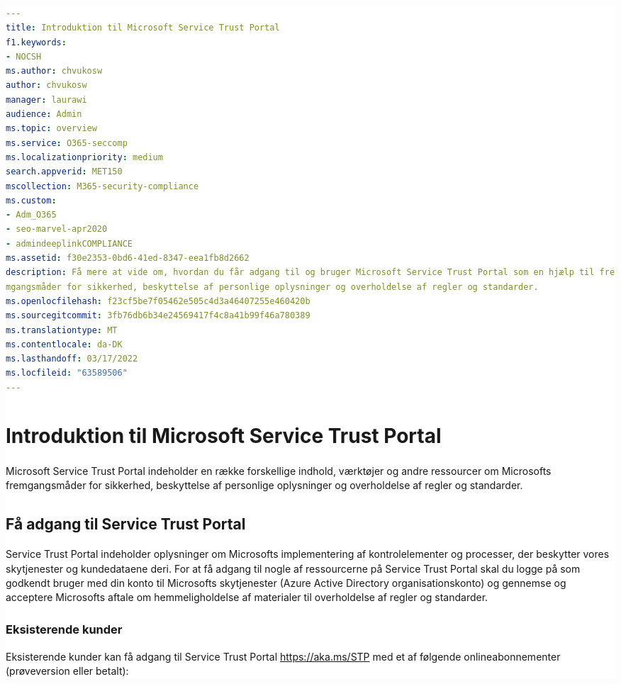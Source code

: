 ```yaml
---
title: Introduktion til Microsoft Service Trust Portal
f1.keywords:
- NOCSH
ms.author: chvukosw
author: chvukosw
manager: laurawi
audience: Admin
ms.topic: overview
ms.service: O365-seccomp
ms.localizationpriority: medium
search.appverid: MET150
mscollection: M365-security-compliance
ms.custom:
- Adm_O365
- seo-marvel-apr2020
- admindeeplinkCOMPLIANCE
ms.assetid: f30e2353-0bd6-41ed-8347-eea1fb8d2662
description: Få mere at vide om, hvordan du får adgang til og bruger Microsoft Service Trust Portal som en hjælp til fremgangsmåder for sikkerhed, beskyttelse af personlige oplysninger og overholdelse af regler og standarder.
ms.openlocfilehash: f23cf5be7f05462e505c4d3a46407255e460420b
ms.sourcegitcommit: 3fb76db6b34e24569417f4c8a41b99f46a780389
ms.translationtype: MT
ms.contentlocale: da-DK
ms.lasthandoff: 03/17/2022
ms.locfileid: "63589506"
---
```

# <a name="get-started-with-the-microsoft-service-trust-portal"></a>Introduktion til Microsoft Service Trust Portal

Microsoft Service Trust Portal indeholder en række forskellige indhold, værktøjer og andre ressourcer om Microsofts fremgangsmåder for sikkerhed, beskyttelse af personlige oplysninger og overholdelse af regler og standarder.

## <a name="accessing-the-service-trust-portal"></a>Få adgang til Service Trust Portal

Service Trust Portal indeholder oplysninger om Microsofts implementering af kontrolelementer og processer, der beskytter vores skytjenester og kundedataene deri. For at få adgang til nogle af ressourcerne på Service Trust Portal skal du logge på som godkendt bruger med din konto til Microsofts skytjenester (Azure Active Directory organisationskonto) og gennemse og acceptere Microsofts aftale om hemmeligholdelse af materialer til overholdelse af regler og standarder.

### <a name="existing-customers"></a>Eksisterende kunder

Eksisterende kunder kan få adgang til Service Trust Portal <https://aka.ms/STP> med et af følgende onlineabonnementer (prøveversion eller betalt):
